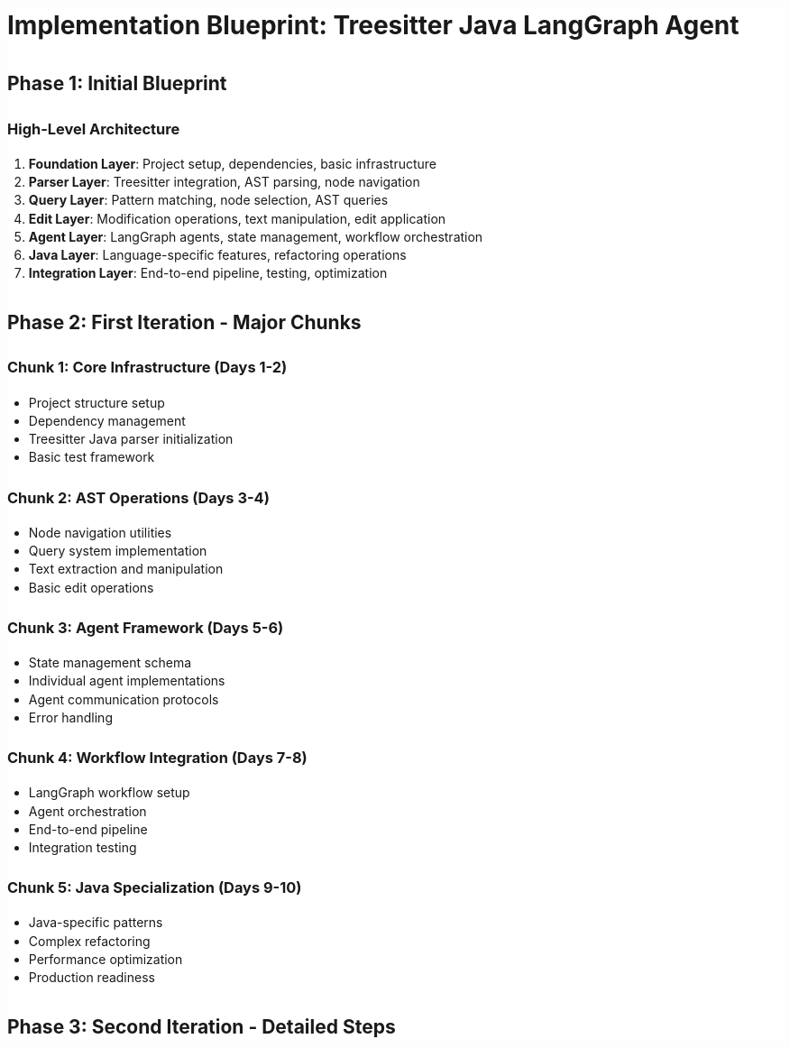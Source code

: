 # Implementation Blueprint: Treesitter Java LangGraph Agent

## Phase 1: Initial Blueprint

### High-Level Architecture
1. **Foundation Layer**: Project setup, dependencies, basic infrastructure
2. **Parser Layer**: Treesitter integration, AST parsing, node navigation
3. **Query Layer**: Pattern matching, node selection, AST queries
4. **Edit Layer**: Modification operations, text manipulation, edit application
5. **Agent Layer**: LangGraph agents, state management, workflow orchestration
6. **Java Layer**: Language-specific features, refactoring operations
7. **Integration Layer**: End-to-end pipeline, testing, optimization

## Phase 2: First Iteration - Major Chunks

### Chunk 1: Core Infrastructure (Days 1-2)
- Project structure setup
- Dependency management
- Treesitter Java parser initialization
- Basic test framework

### Chunk 2: AST Operations (Days 3-4)
- Node navigation utilities
- Query system implementation
- Text extraction and manipulation
- Basic edit operations

### Chunk 3: Agent Framework (Days 5-6)
- State management schema
- Individual agent implementations
- Agent communication protocols
- Error handling

### Chunk 4: Workflow Integration (Days 7-8)
- LangGraph workflow setup
- Agent orchestration
- End-to-end pipeline
- Integration testing

### Chunk 5: Java Specialization (Days 9-10)
- Java-specific patterns
- Complex refactoring
- Performance optimization
- Production readiness

## Phase 3: Second Iteration - Detailed Steps
